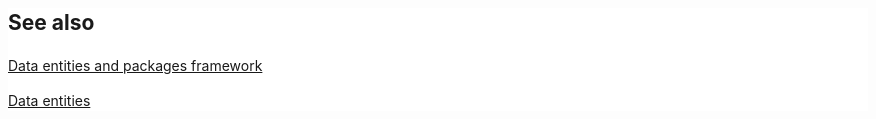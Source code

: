 See also
--------

[Data entities and packages framework](data-entities-data-packages.md)

[Data entities](data-entities.md)

